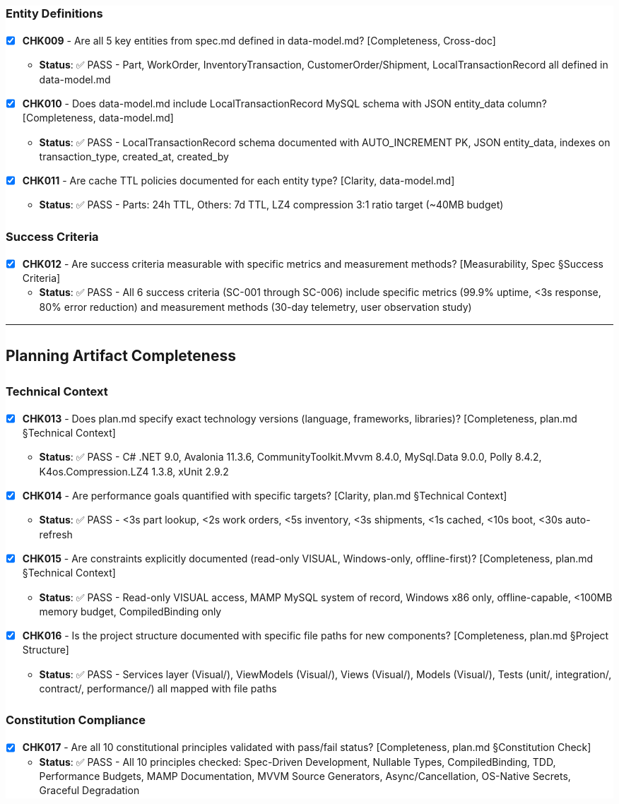 ### Entity Definitions

- [x] **CHK009** - Are all 5 key entities from spec.md defined in data-model.md? [Completeness, Cross-doc]
  - **Status**: ✅ PASS - Part, WorkOrder, InventoryTransaction, CustomerOrder/Shipment, LocalTransactionRecord all defined in data-model.md

- [x] **CHK010** - Does data-model.md include LocalTransactionRecord MySQL schema with JSON entity_data column? [Completeness, data-model.md]
  - **Status**: ✅ PASS - LocalTransactionRecord schema documented with AUTO_INCREMENT PK, JSON entity_data, indexes on transaction_type, created_at, created_by

- [x] **CHK011** - Are cache TTL policies documented for each entity type? [Clarity, data-model.md]
  - **Status**: ✅ PASS - Parts: 24h TTL, Others: 7d TTL, LZ4 compression 3:1 ratio target (~40MB budget)

### Success Criteria

- [x] **CHK012** - Are success criteria measurable with specific metrics and measurement methods? [Measurability, Spec §Success Criteria]
  - **Status**: ✅ PASS - All 6 success criteria (SC-001 through SC-006) include specific metrics (99.9% uptime, <3s response, 80% error reduction) and measurement methods (30-day telemetry, user observation study)

---

## Planning Artifact Completeness

### Technical Context

- [x] **CHK013** - Does plan.md specify exact technology versions (language, frameworks, libraries)? [Completeness, plan.md §Technical Context]
  - **Status**: ✅ PASS - C# .NET 9.0, Avalonia 11.3.6, CommunityToolkit.Mvvm 8.4.0, MySql.Data 9.0.0, Polly 8.4.2, K4os.Compression.LZ4 1.3.8, xUnit 2.9.2

- [x] **CHK014** - Are performance goals quantified with specific targets? [Clarity, plan.md §Technical Context]
  - **Status**: ✅ PASS - <3s part lookup, <2s work orders, <5s inventory, <3s shipments, <1s cached, <10s boot, <30s auto-refresh

- [x] **CHK015** - Are constraints explicitly documented (read-only VISUAL, Windows-only, offline-first)? [Completeness, plan.md §Technical Context]
  - **Status**: ✅ PASS - Read-only VISUAL access, MAMP MySQL system of record, Windows x86 only, offline-capable, <100MB memory budget, CompiledBinding only

- [x] **CHK016** - Is the project structure documented with specific file paths for new components? [Completeness, plan.md §Project Structure]
  - **Status**: ✅ PASS - Services layer (Visual/), ViewModels (Visual/), Views (Visual/), Models (Visual/), Tests (unit/, integration/, contract/, performance/) all mapped with file paths

### Constitution Compliance

- [x] **CHK017** - Are all 10 constitutional principles validated with pass/fail status? [Completeness, plan.md §Constitution Check]
  - **Status**: ✅ PASS - All 10 principles checked: Spec-Driven Development, Nullable Types, CompiledBinding, TDD, Performance Budgets, MAMP Documentation, MVVM Source Generators, Async/Cancellation, OS-Native Secrets, Graceful Degradation
